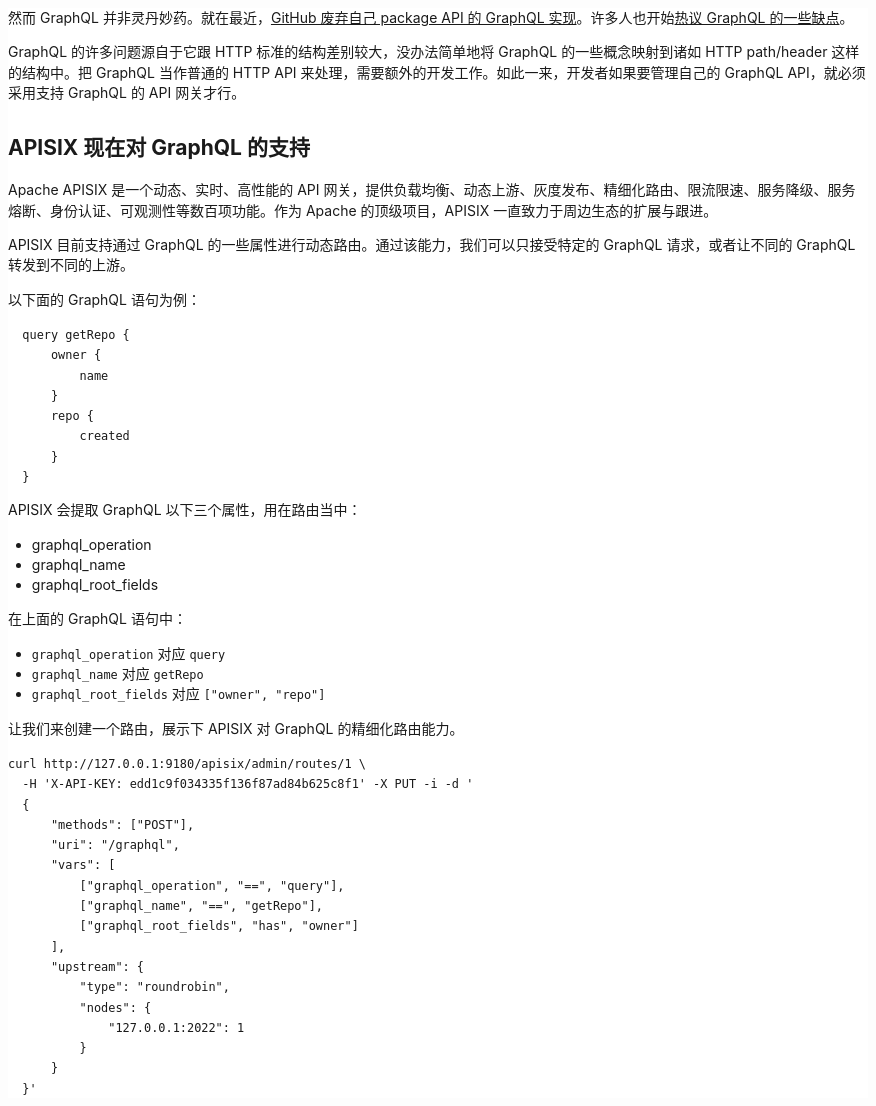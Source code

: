 然而 GraphQL 并非灵丹妙药。就在最近，[GitHub 废弃自己 package API 的 GraphQL 实现](https://github.blog/changelog/2022-08-18-deprecation-notice-graphql-for-packages/)。许多人也开始[热议 GraphQL 的一些缺点](https://honest.engineering/posts/why-use-graphql-good-and-bad-reasons)。

GraphQL 的许多问题源自于它跟 HTTP 标准的结构差别较大，没办法简单地将 GraphQL 的一些概念映射到诸如 HTTP path/header 这样的结构中。把 GraphQL 当作普通的 HTTP API 来处理，需要额外的开发工作。如此一来，开发者如果要管理自己的 GraphQL API，就必须采用支持 GraphQL 的 API 网关才行。

## APISIX 现在对 GraphQL 的支持

Apache APISIX 是一个动态、实时、高性能的 API 网关，提供负载均衡、动态上游、灰度发布、精细化路由、限流限速、服务降级、服务熔断、身份认证、可观测性等数百项功能。作为 Apache 的顶级项目，APISIX 一直致力于周边生态的扩展与跟进。

APISIX 目前支持通过 GraphQL 的一些属性进行动态路由。通过该能力，我们可以只接受特定的 GraphQL 请求，或者让不同的 GraphQL 转发到不同的上游。

以下面的 GraphQL 语句为例：

```plain
  query getRepo {
      owner {
          name
      }
      repo {
          created
      }
  }
```

APISIX 会提取 GraphQL 以下三个属性，用在路由当中：

* graphql_operation
* graphql_name
* graphql_root_fields

在上面的 GraphQL 语句中：

* `graphql_operation` 对应 `query`
* `graphql_name` 对应 `getRepo`
* `graphql_root_fields` 对应 `["owner", "repo"]`

让我们来创建一个路由，展示下 APISIX 对 GraphQL 的精细化路由能力。

```plain
curl http://127.0.0.1:9180/apisix/admin/routes/1 \
  -H 'X-API-KEY: edd1c9f034335f136f87ad84b625c8f1' -X PUT -i -d '
  {
      "methods": ["POST"],
      "uri": "/graphql",
      "vars": [
          ["graphql_operation", "==", "query"],
          ["graphql_name", "==", "getRepo"],
          ["graphql_root_fields", "has", "owner"]
      ],
      "upstream": {
          "type": "roundrobin",
          "nodes": {
              "127.0.0.1:2022": 1
          }
      }
  }'
```

